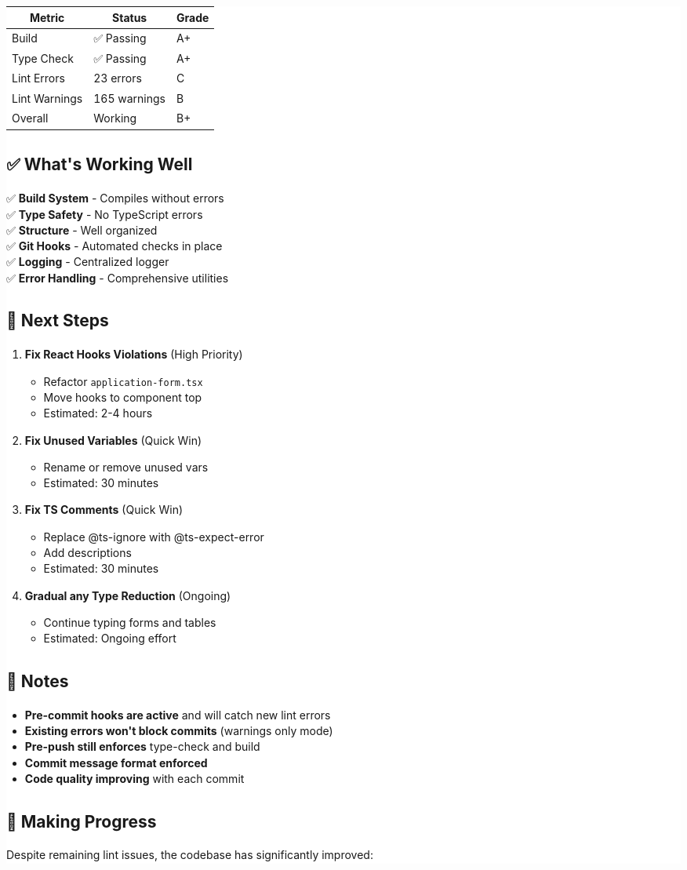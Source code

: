 | Metric | Status | Grade |
|--------|--------|-------|
| Build | ✅ Passing | A+ |
| Type Check | ✅ Passing | A+ |
| Lint Errors | 23 errors | C |
| Lint Warnings | 165 warnings | B |
| Overall | Working | B+ |

## ✅ What's Working Well

✅ **Build System** - Compiles without errors  
✅ **Type Safety** - No TypeScript errors  
✅ **Structure** - Well organized  
✅ **Git Hooks** - Automated checks in place  
✅ **Logging** - Centralized logger  
✅ **Error Handling** - Comprehensive utilities  

## 🎯 Next Steps

1. **Fix React Hooks Violations** (High Priority)
   - Refactor `application-form.tsx`
   - Move hooks to component top
   - Estimated: 2-4 hours

2. **Fix Unused Variables** (Quick Win)
   - Rename or remove unused vars
   - Estimated: 30 minutes

3. **Fix TS Comments** (Quick Win)
   - Replace @ts-ignore with @ts-expect-error
   - Add descriptions
   - Estimated: 30 minutes

4. **Gradual any Type Reduction** (Ongoing)
   - Continue typing forms and tables
   - Estimated: Ongoing effort

## 📝 Notes

- **Pre-commit hooks are active** and will catch new lint errors
- **Existing errors won't block commits** (warnings only mode)
- **Pre-push still enforces** type-check and build
- **Commit message format enforced**
- **Code quality improving** with each commit

## 🚀 Making Progress

Despite remaining lint issues, the codebase has significantly improved:
